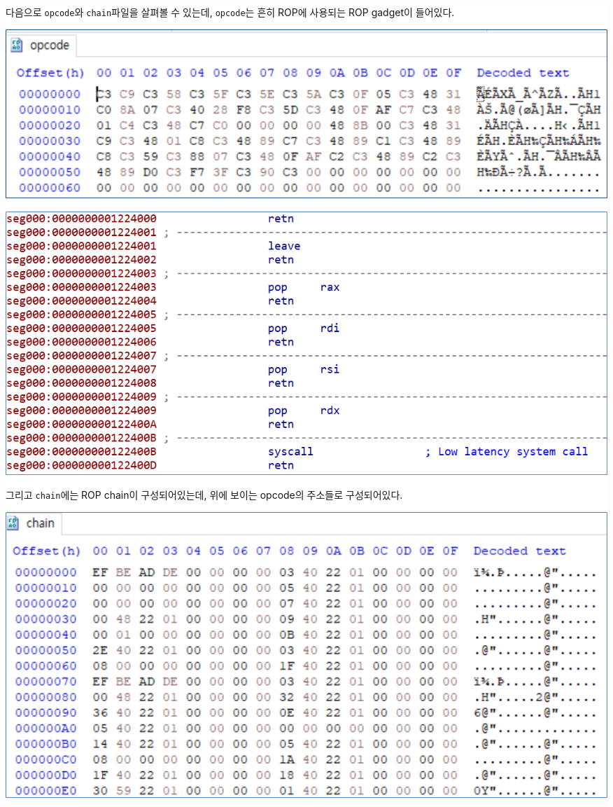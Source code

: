 다음으로 `opcode`와 `chain`파일을 살펴볼 수 있는데, `opcode`는 흔히 ROP에 사용되는 ROP gadget이 들어있다.

![/assets/2021-01-01/202101_XMAS40.png](/assets/2021-01-01/202101_XMAS40.png)

![/assets/2021-01-01/202101_XMAS41.png](/assets/2021-01-01/202101_XMAS41.png)

그리고 `chain`에는 ROP chain이 구성되어있는데, 위에 보이는 opcode의 주소들로 구성되어있다.

![/assets/2021-01-01/202101_XMAS42.png](/assets/2021-01-01/202101_XMAS42.png)
